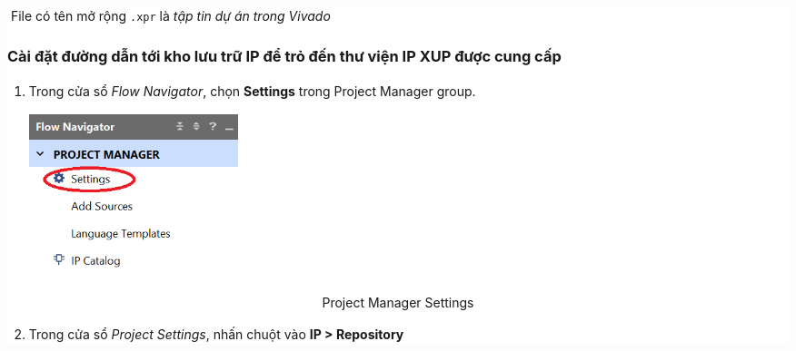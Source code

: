 ​        File có tên mở rộng `.xpr` là *tập tin dự án trong Vivado*

### Cài đặt đường dẫn tới kho lưu trữ IP để trỏ đến thư viện IP XUP được cung cấp

1. Trong cửa sổ *Flow Navigator*, chọn **Settings** trong Project Manager group.

   <img src="img/Vivado_Tutorial_Using_IP_Integrator/fig5.png" alt="fig5" style="zoom:67%;" />

<center>Project Manager Settings</center>

2. Trong cửa sổ *Project Settings*, nhấn chuột vào **IP > Repository**
